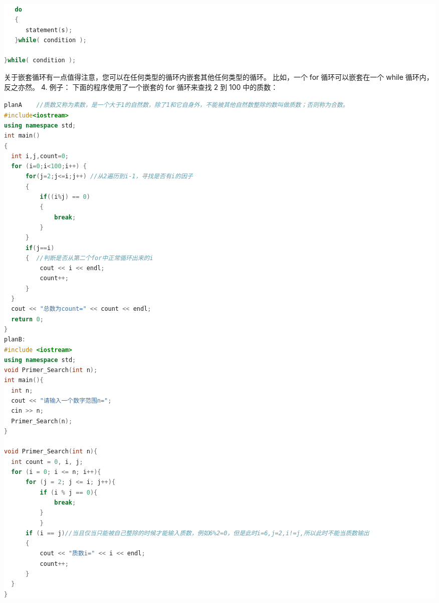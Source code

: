 ```cpp
   do
   {
      statement(s);
   }while( condition );
 
}while( condition );
```
关于嵌套循环有一点值得注意，您可以在任何类型的循环内嵌套其他任何类型的循环。
比如，一个 for 循环可以嵌套在一个 while 循环内，反之亦然。
4. 例子：
下面的程序使用了一个嵌套的 for 循环来查找 2 到 100 中的质数：
```cpp
planA    //质数又称为素数，是一个大于1的自然数，除了1和它自身外，不能被其他自然数整除的数叫做质数；否则称为合数。
#include<iostream>
using namespace std;
int main()
{
  int i,j,count=0;    
  for (i=0;i<100;i++) {
      for(j=2;j<=i;j++) //从2遍历到i-1，寻找是否有i的因子
      {
          if((i%j) == 0)
          {
              break;
          }
      }
      if(j==i)
      {  //判断是否从第二个for中正常循环出来的i                                          
          cout << i << endl;     
          count++;
      }
  }
  cout << "总数为count=" << count << endl;
  return 0;
}
planB:
#include <iostream>
using namespace std;
void Primer_Search(int n);
int main(){
  int n;
  cout << "请输入一个数字范围n=";
  cin >> n;
  Primer_Search(n);
}

void Primer_Search(int n){
  int count = 0, i, j;
  for (i = 0; i <= n; i++){
      for (j = 2; j <= i; j++){
          if (i % j == 0){
              break;
          }
          }
      if (i == j)//当且仅当只能被自己整除的时候才能输入质数，例如6%2=0，但是此时i=6,j=2,i!=j,所以此时不能当质数输出
      {
          cout << "质数i=" << i << endl;
          count++;
      }   
  }
}
```